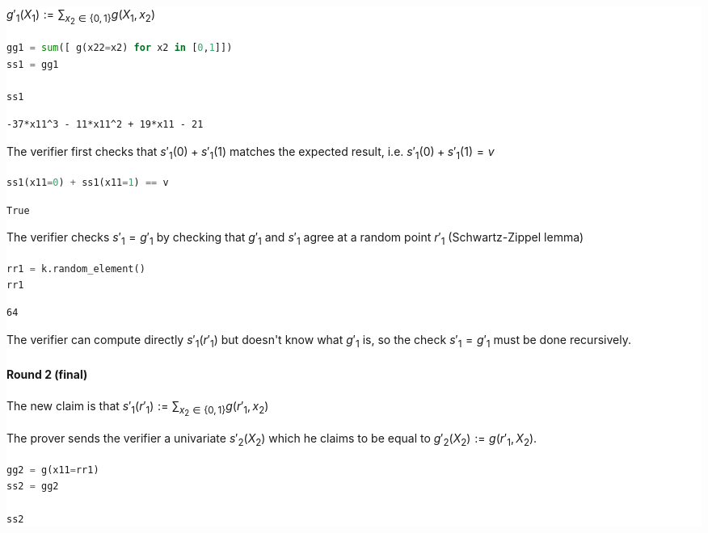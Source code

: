 $g'_1(X_1) := \sum_{x_2 \in \{0,1\}} g(X_1, x_2)$


```python
gg1 = sum([ g(x22=x2) for x2 in [0,1]])
ss1 = gg1

ss1
```




    -37*x11^3 - 11*x11^2 + 19*x11 - 21



The verifier first checks that $s'_1(0) + s'_1(1)$ matches the expected result, i.e. $s'_1(0) + s'_1(1) = v$


```python
ss1(x11=0) + ss1(x11=1) == v
```




    True



The verifier checks $s'_1 = g'_1$ by checking that $g'_1$ and $s'_1$ agree at a random point $r'_1$ (Schwartz-Zippel lemma)


```python
rr1 = k.random_element()
rr1
```




    64



The verifier can compute directly $s'_1(r'_1)$ but doesn't know what $g'_1$ is, so the check $s'_1 = g'_1$ must be done recursively.

#### Round 2 (final)

The new claim is that $s'_1(r'_1) := \sum_{x_2 \in \{0,1\}} g(r'_1, x_2)$

The prover sends the verifier a univariate $s'_2(X_2)$ which he claims to be equal to  $g'_2(X_2) := g(r'_1, X_2)$.


```python
gg2 = g(x11=rr1)
ss2 = gg2

ss2
```


